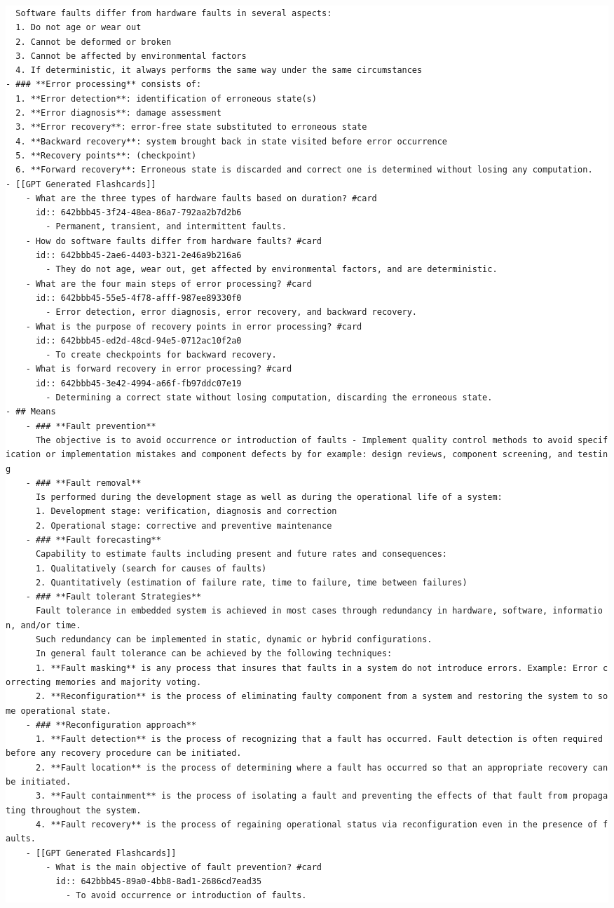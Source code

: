 	  Software faults differ from hardware faults in several aspects:
	  1. Do not age or wear out
	  2. Cannot be deformed or broken
	  3. Cannot be affected by environmental factors
	  4. If deterministic, it always performs the same way under the same circumstances
	- ### **Error processing** consists of: 
	  1. **Error detection**: identification of erroneous state(s)
	  2. **Error diagnosis**: damage assessment
	  3. **Error recovery**: error-free state substituted to erroneous state
	  4. **Backward recovery**: system brought back in state visited before error occurrence
	  5. **Recovery points**: (checkpoint)
	  6. **Forward recovery**: Erroneous state is discarded and correct one is determined without losing any computation.
	- [[GPT Generated Flashcards]]
		- What are the three types of hardware faults based on duration? #card
		  id:: 642bbb45-3f24-48ea-86a7-792aa2b7d2b6
			- Permanent, transient, and intermittent faults.
		- How do software faults differ from hardware faults? #card
		  id:: 642bbb45-2ae6-4403-b321-2e46a9b216a6
			- They do not age, wear out, get affected by environmental factors, and are deterministic.
		- What are the four main steps of error processing? #card
		  id:: 642bbb45-55e5-4f78-afff-987ee89330f0
			- Error detection, error diagnosis, error recovery, and backward recovery.
		- What is the purpose of recovery points in error processing? #card
		  id:: 642bbb45-ed2d-48cd-94e5-0712ac10f2a0
			- To create checkpoints for backward recovery.
		- What is forward recovery in error processing? #card
		  id:: 642bbb45-3e42-4994-a66f-fb97ddc07e19
			- Determining a correct state without losing computation, discarding the erroneous state.
	- ## Means
		- ### **Fault prevention** 
		  The objective is to avoid occurrence or introduction of faults - Implement quality control methods to avoid specification or implementation mistakes and component defects by for example: design reviews, component screening, and testing
		- ### **Fault removal** 
		  Is performed during the development stage as well as during the operational life of a system:
		  1. Development stage: verification, diagnosis and correction
		  2. Operational stage: corrective and preventive maintenance
		- ### **Fault forecasting** 
		  Capability to estimate faults including present and future rates and consequences:
		  1. Qualitatively (search for causes of faults)
		  2. Quantitatively (estimation of failure rate, time to failure, time between failures)
		- ### **Fault tolerant Strategies** 
		  Fault tolerance in embedded system is achieved in most cases through redundancy in hardware, software, information, and/or time.
		  Such redundancy can be implemented in static, dynamic or hybrid configurations.
		  In general fault tolerance can be achieved by the following techniques:
		  1. **Fault masking** is any process that insures that faults in a system do not introduce errors. Example: Error correcting memories and majority voting.
		  2. **Reconfiguration** is the process of eliminating faulty component from a system and restoring the system to some operational state.
		- ### **Reconfiguration approach** 
		  1. **Fault detection** is the process of recognizing that a fault has occurred. Fault detection is often required before any recovery procedure can be initiated.
		  2. **Fault location** is the process of determining where a fault has occurred so that an appropriate recovery can be initiated.
		  3. **Fault containment** is the process of isolating a fault and preventing the effects of that fault from propagating throughout the system.
		  4. **Fault recovery** is the process of regaining operational status via reconfiguration even in the presence of faults.
		- [[GPT Generated Flashcards]]
			- What is the main objective of fault prevention? #card
			  id:: 642bbb45-89a0-4bb8-8ad1-2686cd7ead35
				- To avoid occurrence or introduction of faults.